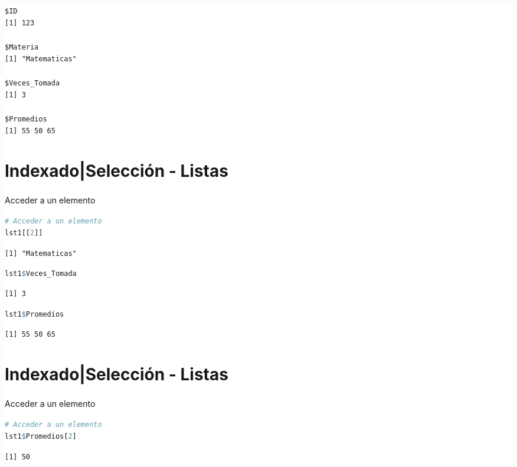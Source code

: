 ```
$ID
[1] 123

$Materia
[1] "Matematicas"

$Veces_Tomada
[1] 3

$Promedios
[1] 55 50 65
```



Indexado|Selección - Listas
========================================================

Acceder a un elemento

```r
# Acceder a un elemento
lst1[[2]] 
```

```
[1] "Matematicas"
```

```r
lst1$Veces_Tomada
```

```
[1] 3
```

```r
lst1$Promedios
```

```
[1] 55 50 65
```



Indexado|Selección - Listas
========================================================

Acceder a un elemento

```r
# Acceder a un elemento
lst1$Promedios[2]
```

```
[1] 50
```
